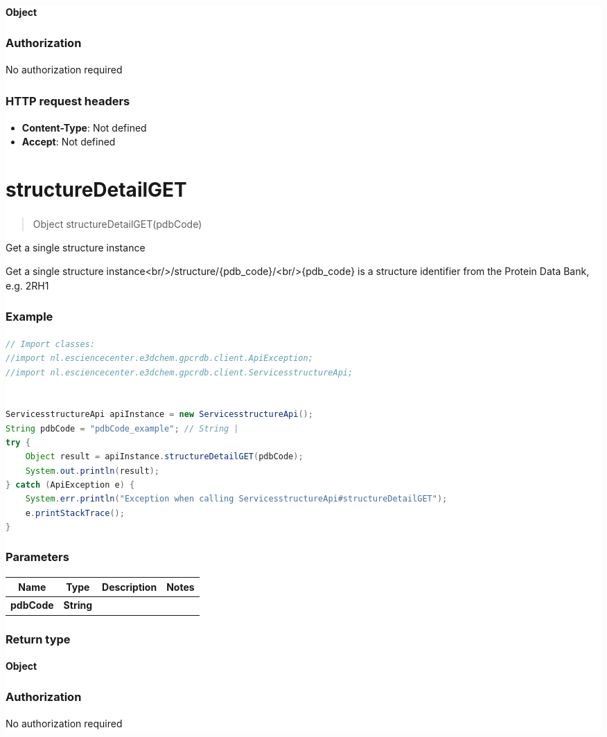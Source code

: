 **Object**

### Authorization

No authorization required

### HTTP request headers

 - **Content-Type**: Not defined
 - **Accept**: Not defined

<a name="structureDetailGET"></a>
# **structureDetailGET**
> Object structureDetailGET(pdbCode)

Get a single structure instance

Get a single structure instance&lt;br/&gt;/structure/{pdb_code}/&lt;br/&gt;{pdb_code} is a structure identifier from the Protein Data Bank, e.g. 2RH1

### Example
```java
// Import classes:
//import nl.esciencecenter.e3dchem.gpcrdb.client.ApiException;
//import nl.esciencecenter.e3dchem.gpcrdb.client.ServicesstructureApi;


ServicesstructureApi apiInstance = new ServicesstructureApi();
String pdbCode = "pdbCode_example"; // String | 
try {
    Object result = apiInstance.structureDetailGET(pdbCode);
    System.out.println(result);
} catch (ApiException e) {
    System.err.println("Exception when calling ServicesstructureApi#structureDetailGET");
    e.printStackTrace();
}
```

### Parameters

Name | Type | Description  | Notes
------------- | ------------- | ------------- | -------------
 **pdbCode** | **String**|  |

### Return type

**Object**

### Authorization

No authorization required
